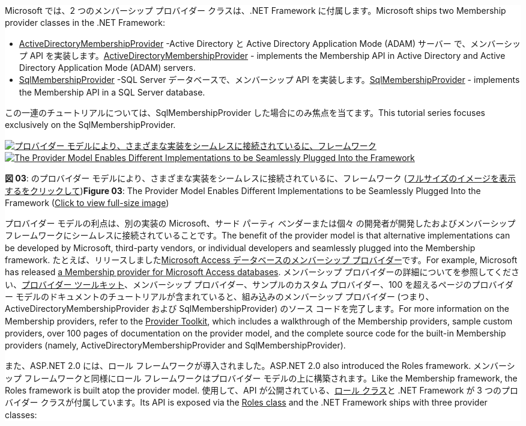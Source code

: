 <span data-ttu-id="41659-242">Microsoft では、2 つのメンバーシップ プロバイダー クラスは、.NET Framework に付属します。</span><span class="sxs-lookup"><span data-stu-id="41659-242">Microsoft ships two Membership provider classes in the .NET Framework:</span></span>

- <span data-ttu-id="41659-243">[ActiveDirectoryMembershipProvider](https://msdn.microsoft.com/library/system.web.security.activedirectorymembershipprovider.aspx) -Active Directory と Active Directory Application Mode (ADAM) サーバー で、メンバーシップ API を実装します。</span><span class="sxs-lookup"><span data-stu-id="41659-243">[ActiveDirectoryMembershipProvider](https://msdn.microsoft.com/library/system.web.security.activedirectorymembershipprovider.aspx) - implements the Membership API in Active Directory and Active Directory Application Mode (ADAM) servers.</span></span>
- <span data-ttu-id="41659-244">[SqlMembershipProvider](https://msdn.microsoft.com/library/system.web.security.sqlmembershipprovider.aspx) -SQL Server データベースで、メンバーシップ API を実装します。</span><span class="sxs-lookup"><span data-stu-id="41659-244">[SqlMembershipProvider](https://msdn.microsoft.com/library/system.web.security.sqlmembershipprovider.aspx) - implements the Membership API in a SQL Server database.</span></span>

<span data-ttu-id="41659-245">この一連のチュートリアルについては、SqlMembershipProvider した場合にのみ焦点を当てます。</span><span class="sxs-lookup"><span data-stu-id="41659-245">This tutorial series focuses exclusively on the SqlMembershipProvider.</span></span>


<span data-ttu-id="41659-246">[![プロバイダー モデルにより、さまざまな実装をシームレスに接続されているに、フレームワーク](security-basics-and-asp-net-support-vb/_static/image4.png)](security-basics-and-asp-net-support-vb/_static/image3.png)</span><span class="sxs-lookup"><span data-stu-id="41659-246">[![The Provider Model Enables Different Implementations to be Seamlessly Plugged Into the Framework](security-basics-and-asp-net-support-vb/_static/image4.png)](security-basics-and-asp-net-support-vb/_static/image3.png)</span></span>

<span data-ttu-id="41659-247">**図 03**: のプロバイダー モデルにより、さまざまな実装をシームレスに接続されているに、フレームワーク ([フルサイズのイメージを表示するをクリックして](security-basics-and-asp-net-support-vb/_static/image5.png))</span><span class="sxs-lookup"><span data-stu-id="41659-247">**Figure 03**: The Provider Model Enables Different Implementations to be Seamlessly Plugged Into the Framework ([Click to view full-size image](security-basics-and-asp-net-support-vb/_static/image5.png))</span></span>


<span data-ttu-id="41659-248">プロバイダー モデルの利点は、別の実装の Microsoft、サード パーティ ベンダーまたは個々 の開発者が開発したおよびメンバーシップ フレームワークにシームレスに接続されていることです。</span><span class="sxs-lookup"><span data-stu-id="41659-248">The benefit of the provider model is that alternative implementations can be developed by Microsoft, third-party vendors, or individual developers and seamlessly plugged into the Membership framework.</span></span> <span data-ttu-id="41659-249">たとえば、リリースしました[Microsoft Access データベースのメンバーシップ プロバイダー](https://download.microsoft.com/download/5/5/b/55bc291f-4316-4fd7-9269-dbf9edbaada8/sampleaccessproviders.vsi)です。</span><span class="sxs-lookup"><span data-stu-id="41659-249">For example, Microsoft has released [a Membership provider for Microsoft Access databases](https://download.microsoft.com/download/5/5/b/55bc291f-4316-4fd7-9269-dbf9edbaada8/sampleaccessproviders.vsi).</span></span> <span data-ttu-id="41659-250">メンバーシップ プロバイダーの詳細についてを参照してください、[プロバイダー ツールキット](https://msdn.microsoft.com/asp.net/aa336558.aspx)、メンバーシップ プロバイダー、サンプルのカスタム プロバイダー、100 を超えるページのプロバイダー モデルのドキュメントのチュートリアルが含まれていると、組み込みのメンバーシップ プロバイダー (つまり、ActiveDirectoryMembershipProvider および SqlMembershipProvider) のソース コードを完了します。</span><span class="sxs-lookup"><span data-stu-id="41659-250">For more information on the Membership providers, refer to the [Provider Toolkit](https://msdn.microsoft.com/asp.net/aa336558.aspx), which includes a walkthrough of the Membership providers, sample custom providers, over 100 pages of documentation on the provider model, and the complete source code for the built-in Membership providers (namely, ActiveDirectoryMembershipProvider and SqlMembershipProvider).</span></span>

<span data-ttu-id="41659-251">また、ASP.NET 2.0 には、ロール フレームワークが導入されました。</span><span class="sxs-lookup"><span data-stu-id="41659-251">ASP.NET 2.0 also introduced the Roles framework.</span></span> <span data-ttu-id="41659-252">メンバーシップ フレームワークと同様にロール フレームワークはプロバイダー モデルの上に構築されます。</span><span class="sxs-lookup"><span data-stu-id="41659-252">Like the Membership framework, the Roles framework is built atop the provider model.</span></span> <span data-ttu-id="41659-253">使用して、API が公開されている、[ロール クラス](https://msdn.microsoft.com/library/system.web.security.roles.aspx)と .NET Framework が 3 つのプロバイダー クラスが付属しています。</span><span class="sxs-lookup"><span data-stu-id="41659-253">Its API is exposed via the [Roles class](https://msdn.microsoft.com/library/system.web.security.roles.aspx) and the .NET Framework ships with three provider classes:</span></span>

